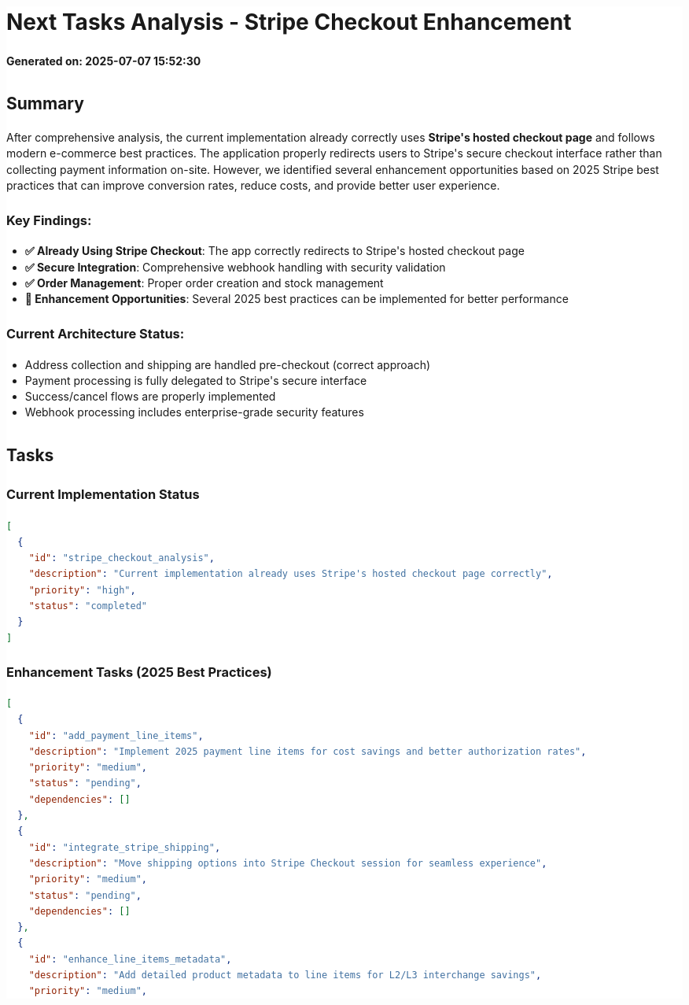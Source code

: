 # Next Tasks Analysis - Stripe Checkout Enhancement
**Generated on: 2025-07-07 15:52:30**

## Summary

After comprehensive analysis, the current implementation already correctly uses **Stripe's hosted checkout page** and follows modern e-commerce best practices. The application properly redirects users to Stripe's secure checkout interface rather than collecting payment information on-site. However, we identified several enhancement opportunities based on 2025 Stripe best practices that can improve conversion rates, reduce costs, and provide better user experience.

### Key Findings:
- **✅ Already Using Stripe Checkout**: The app correctly redirects to Stripe's hosted checkout page
- **✅ Secure Integration**: Comprehensive webhook handling with security validation  
- **✅ Order Management**: Proper order creation and stock management
- **🔄 Enhancement Opportunities**: Several 2025 best practices can be implemented for better performance

### Current Architecture Status:
- Address collection and shipping are handled pre-checkout (correct approach)
- Payment processing is fully delegated to Stripe's secure interface
- Success/cancel flows are properly implemented
- Webhook processing includes enterprise-grade security features

## Tasks

### Current Implementation Status

```json
[
  {
    "id": "stripe_checkout_analysis",
    "description": "Current implementation already uses Stripe's hosted checkout page correctly",
    "priority": "high",
    "status": "completed"
  }
]
```

### Enhancement Tasks (2025 Best Practices)

```json
[
  {
    "id": "add_payment_line_items",
    "description": "Implement 2025 payment line items for cost savings and better authorization rates",
    "priority": "medium",
    "status": "pending",
    "dependencies": []
  },
  {
    "id": "integrate_stripe_shipping",
    "description": "Move shipping options into Stripe Checkout session for seamless experience",
    "priority": "medium", 
    "status": "pending",
    "dependencies": []
  },
  {
    "id": "enhance_line_items_metadata",
    "description": "Add detailed product metadata to line items for L2/L3 interchange savings",
    "priority": "medium",
```